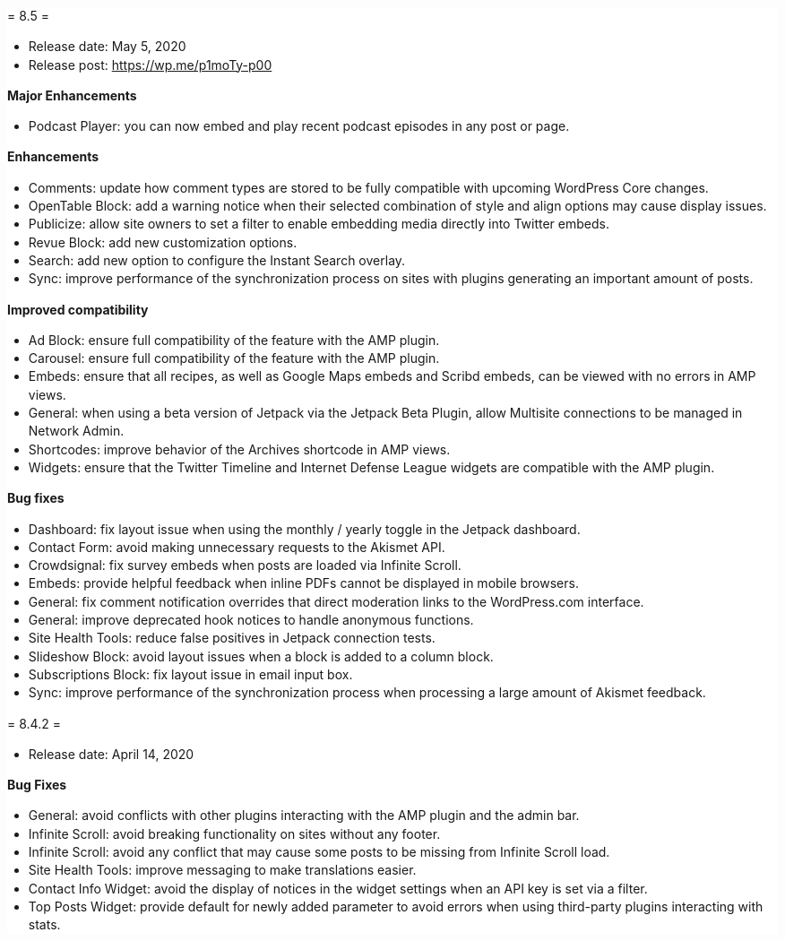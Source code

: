 = 8.5 =

* Release date: May 5, 2020
* Release post: https://wp.me/p1moTy-p00

**Major Enhancements**

* Podcast Player: you can now embed and play recent podcast episodes in any post or page.

**Enhancements**

* Comments: update how comment types are stored to be fully compatible with upcoming WordPress Core changes.
* OpenTable Block: add a warning notice when their selected combination of style and align options may cause display issues.
* Publicize: allow site owners to set a filter to enable embedding media directly into Twitter embeds.
* Revue Block: add new customization options.
* Search: add new option to configure the Instant Search overlay.
* Sync: improve performance of the synchronization process on sites with plugins generating an important amount of posts.

**Improved compatibility**

* Ad Block: ensure full compatibility of the feature with the AMP plugin.
* Carousel: ensure full compatibility of the feature with the AMP plugin.
* Embeds: ensure that all recipes, as well as Google Maps embeds and Scribd embeds, can be viewed with no errors in AMP views.
* General: when using a beta version of Jetpack via the Jetpack Beta Plugin, allow Multisite connections to be managed in Network Admin.
* Shortcodes: improve behavior of the Archives shortcode in AMP views.
* Widgets: ensure that the Twitter Timeline and Internet Defense League widgets are compatible with the AMP plugin.

**Bug fixes**

* Dashboard: fix layout issue when using the monthly / yearly toggle in the Jetpack dashboard.
* Contact Form: avoid making unnecessary requests to the Akismet API.
* Crowdsignal: fix survey embeds when posts are loaded via Infinite Scroll.
* Embeds: provide helpful feedback when inline PDFs cannot be displayed in mobile browsers.
* General: fix comment notification overrides that direct moderation links to the WordPress.com interface.
* General: improve deprecated hook notices to handle anonymous functions.
* Site Health Tools: reduce false positives in Jetpack connection tests.
* Slideshow Block: avoid layout issues when a block is added to a column block.
* Subscriptions Block: fix layout issue in email input box.
* Sync: improve performance of the synchronization process when processing a large amount of Akismet feedback.

= 8.4.2 =

* Release date: April 14, 2020

**Bug Fixes**

* General: avoid conflicts with other plugins interacting with the AMP plugin and the admin bar.
* Infinite Scroll: avoid breaking functionality on sites without any footer.
* Infinite Scroll: avoid any conflict that may cause some posts to be missing from Infinite Scroll load.
* Site Health Tools: improve messaging to make translations easier.
* Contact Info Widget: avoid the display of notices in the widget settings when an API key is set via a filter.
* Top Posts Widget: provide default for newly added parameter to avoid errors when using third-party plugins interacting with stats.
